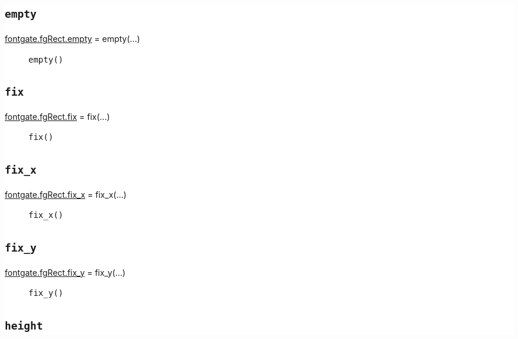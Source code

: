 <a name="fontgate.fgRect.empty"></a>

## `empty`


<dl class="function"><dt><a name="-fontgate.fgRect.empty" href="#-fontgate.fgRect.empty"><span class="function-name">fontgate.fgRect.empty</span></a> = empty<span class="argspec">(...)</span></dt><dd>

<pre class="doc" markdown="0">empty()</pre>

</dd></dl>



<a name="fontgate.fgRect.fix"></a>

## `fix`


<dl class="function"><dt><a name="-fontgate.fgRect.fix" href="#-fontgate.fgRect.fix"><span class="function-name">fontgate.fgRect.fix</span></a> = fix<span class="argspec">(...)</span></dt><dd>

<pre class="doc" markdown="0">fix()</pre>

</dd></dl>



<a name="fontgate.fgRect.fix_x"></a>

## `fix_x`


<dl class="function"><dt><a name="-fontgate.fgRect.fix_x" href="#-fontgate.fgRect.fix_x"><span class="function-name">fontgate.fgRect.fix_x</span></a> = fix_x<span class="argspec">(...)</span></dt><dd>

<pre class="doc" markdown="0">fix_x()</pre>

</dd></dl>



<a name="fontgate.fgRect.fix_y"></a>

## `fix_y`


<dl class="function"><dt><a name="-fontgate.fgRect.fix_y" href="#-fontgate.fgRect.fix_y"><span class="function-name">fontgate.fgRect.fix_y</span></a> = fix_y<span class="argspec">(...)</span></dt><dd>

<pre class="doc" markdown="0">fix_y()</pre>

</dd></dl>



<a name="fontgate.fgRect.height"></a>

## `height`
